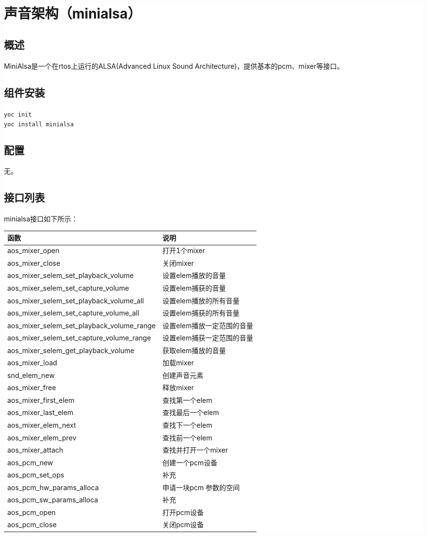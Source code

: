 # 声音架构（minialsa）

## 概述

MiniAlsa是一个在rtos上运行的ALSA(Advanced Linux Sound Architecture)，提供基本的pcm、mixer等接口。

## 组件安装

```bash
yoc init
yoc install minialsa
```

## 配置

无。

## 接口列表

minialsa接口如下所示：

| 函数 | 说明 |
| :--- | :--- |
| aos_mixer_open | 打开1个mixer |
| aos_mixer_close | 关闭mixer |
| aos_mixer_selem_set_playback_volume | 设置elem播放的音量 |
| aos_mixer_selem_set_capture_volume | 设置elem捕获的音量 |
| aos_mixer_selem_set_playback_volume_all | 设置elem播放的所有音量 |
| aos_mixer_selem_set_capture_volume_all | 设置elem捕获的所有音量 |
| aos_mixer_selem_set_playback_volume_range | 设置elem播放一定范围的音量 |
| aos_mixer_selem_set_capture_volume_range | 设置elem捕获一定范围的音量 |
| aos_mixer_selem_get_playback_volume | 获取elem播放的音量 |
| aos_mixer_load | 加载mixer |
| snd_elem_new | 创建声音元素 |
| aos_mixer_free | 释放mixer |
| aos_mixer_first_elem | 查找第一个elem |
| aos_mixer_last_elem | 查找最后一个elem |
| aos_mixer_elem_next | 查找下一个elem |
| aos_mixer_elem_prev | 查找前一个elem |
| aos_mixer_attach | 查找并打开一个mixer |
| aos_pcm_new | 创建一个pcm设备 |
| aos_pcm_set_ops | 补充 |
| aos_pcm_hw_params_alloca | 申请一块pcm 参数的空间 |
| aos_pcm_sw_params_alloca | 补充 |
| aos_pcm_open | 打开pcm设备 |
| aos_pcm_close | 关闭pcm设备 |